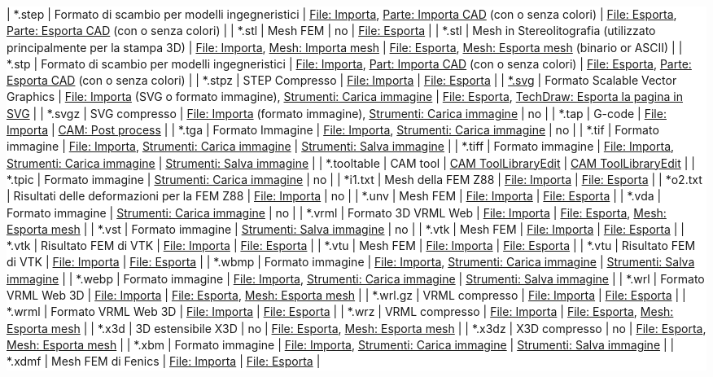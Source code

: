 | \*.step | Formato di scambio per modelli ingegneristici | [File: Importa](/Std_Import/it "Std Import/it"), [Parte: Importa CAD](/Part_Import/it "Part Import/it") (con o senza colori) | [File: Esporta](/Std_Export/it "Std Export/it"), [Parte: Esporta CAD](/Part_Export/it "Part Export/it") (con o senza colori) |
| \*.stl | Mesh FEM | no | [File: Esporta](/Std_Export/it "Std Export/it") |
| \*.stl | Mesh in Stereolitografia (utilizzato principalmente per la stampa 3D) | [File: Importa](/Std_Import/it "Std Import/it"), [Mesh: Importa mesh](/Mesh_Import/it "Mesh Import/it") | [File: Esporta](/Std_Export/it "Std Export/it"), [Mesh: Esporta mesh](/Mesh_Export/it "Mesh Export/it") (binario or ASCII) |
| \*.stp | Formato di scambio per modelli ingegneristici | [File: Importa](/Std_Import/it "Std Import/it"), [Part: Importa CAD](/Part_Import/it "Part Import/it") (con o senza colori) | [File: Esporta](/Std_Export/it "Std Export/it"), [Parte: Esporta CAD](/Part_Export/it "Part Export/it") (con o senza colori) |
| \*.stpz | STEP Compresso | [File: Importa](/Std_Import/it "Std Import/it") | [File: Esporta](/Std_Export/it "Std Export/it") |
| [\*.svg](/Draft_SVG/it "Draft SVG/it") | Formato Scalable Vector Graphics | [File: Importa](/Std_Import/it "Std Import/it") (SVG o formato immagine), [Strumenti: Carica immagine](/Std_ViewLoadImage/it "Std ViewLoadImage/it") | [File: Esporta](/Std_Export/it "Std Export/it"), [TechDraw: Esporta la pagina in SVG](/TechDraw_ExportPageSVG/it "TechDraw ExportPageSVG/it") |
| \*.svgz | SVG compresso | [File: Importa](/Std_Import/it "Std Import/it") (formato immagine), [Strumenti: Carica immagine](/Std_ViewLoadImage/it "Std ViewLoadImage/it") | no |
| \*.tap | G-code | [File: Importa](/Std_Import/it "Std Import/it") | [CAM: Post process](/CAM_Post/it "CAM Post/it") |
| \*.tga | Formato Immagine | [File: Importa](/Std_Import/it "Std Import/it"), [Strumenti: Carica immagine](/Std_ViewLoadImage/it "Std ViewLoadImage/it") | no |
| \*.tif | Formato immagine | [File: Importa](/Std_Import/it "Std Import/it"), [Strumenti: Carica immagine](/Std_ViewLoadImage/it "Std ViewLoadImage/it") | [Strumenti: Salva immagine](/Std_ViewScreenShot/it "Std ViewScreenShot/it") |
| \*.tiff | Formato immagine | [File: Importa](/Std_Import/it "Std Import/it"), [Strumenti: Carica immagine](/Std_ViewLoadImage/it "Std ViewLoadImage/it") | [Strumenti: Salva immagine](/Std_ViewScreenShot/it "Std ViewScreenShot/it") |
| \*.tooltable | CAM tool | [CAM ToolLibraryEdit](/index.php?title=CAM_ToolLibraryEdit&action=edit&redlink=1 "CAM ToolLibraryEdit (page does not exist)") | [CAM ToolLibraryEdit](/index.php?title=CAM_ToolLibraryEdit&action=edit&redlink=1 "CAM ToolLibraryEdit (page does not exist)") |
| \*.tpic | Formato immagine | [Strumenti: Carica immagine](/Std_ViewLoadImage/it "Std ViewLoadImage/it") | no |
| \*i1.txt | Mesh della FEM Z88 | [File: Importa](/Std_Import/it "Std Import/it") | [File: Esporta](/Std_Export/it "Std Export/it") |
| \*o2.txt | Risultati delle deformazioni per la FEM Z88 | [File: Importa](/Std_Import/it "Std Import/it") | no |
| \*.unv | Mesh FEM | [File: Importa](/Std_Import/it "Std Import/it") | [File: Esporta](/Std_Export/it "Std Export/it") |
| \*.vda | Formato immagine | [Strumenti: Carica immagine](/Std_ViewLoadImage/it "Std ViewLoadImage/it") | no |
| \*.vrml | Formato 3D VRML Web | [File: Importa](/Std_Import/it "Std Import/it") | [File: Esporta](/Std_Export/it "Std Export/it"), [Mesh: Esporta mesh](/Mesh_Export/it "Mesh Export/it") |
| \*.vst | Formato immagine | [Strumenti: Salva immagine](/Std_ViewLoadImage/it "Std ViewLoadImage/it") | no |
| \*.vtk | Mesh FEM | [File: Importa](/Std_Import/it "Std Import/it") | [File: Esporta](/Std_Export/it "Std Export/it") |
| \*.vtk | Risultato FEM di VTK | [File: Importa](/Std_Import/it "Std Import/it") | [File: Esporta](/Std_Export/it "Std Export/it") |
| \*.vtu | Mesh FEM | [File: Importa](/Std_Import/it "Std Import/it") | [File: Esporta](/Std_Export/it "Std Export/it") |
| \*.vtu | Risultato FEM di VTK | [File: Importa](/Std_Import/it "Std Import/it") | [File: Esporta](/Std_Export/it "Std Export/it") |
| \*.wbmp | Formato immagine | [File: Importa](/Std_Import/it "Std Import/it"), [Strumenti: Carica immagine](/Std_ViewLoadImage/it "Std ViewLoadImage/it") | [Strumenti: Salva immagine](/Std_ViewScreenShot/it "Std ViewScreenShot/it") |
| \*.webp | Formato immagine | [File: Importa](/Std_Import/it "Std Import/it"), [Strumenti: Carica immagine](/Std_ViewLoadImage/it "Std ViewLoadImage/it") | [Strumenti: Salva immagine](/Std_ViewScreenShot/it "Std ViewScreenShot/it") |
| \*.wrl | Formato VRML Web 3D | [File: Importa](/Std_Import/it "Std Import/it") | [File: Esporta](/Std_Export/it "Std Export/it"), [Mesh: Esporta mesh](/Mesh_Export/it "Mesh Export/it") |
| \*.wrl.gz | VRML compresso | [File: Importa](/Std_Import/it "Std Import/it") | [File: Esporta](/Std_Export/it "Std Export/it") |
| \*.wrml | Formato VRML Web 3D | [File: Importa](/Std_Import/it "Std Import/it") | [File: Esporta](/Std_Export/it "Std Export/it") |
| \*.wrz | VRML compresso | [File: Importa](/Std_Import/it "Std Import/it") | [File: Esporta](/Std_Export/it "Std Export/it"), [Mesh: Esporta mesh](/Mesh_Export/it "Mesh Export/it") |
| \*.x3d | 3D estensibile X3D | no | [File: Esporta](/Std_Export/it "Std Export/it"), [Mesh: Esporta mesh](/Mesh_Export/it "Mesh Export/it") |
| \*.x3dz | X3D compresso | no | [File: Esporta](/Std_Export/it "Std Export/it"), [Mesh: Esporta mesh](/Mesh_Export/it "Mesh Export/it") |
| \*.xbm | Formato immagine | [File: Importa](/Std_Import/it "Std Import/it"), [Strumenti: Carica immagine](/Std_ViewLoadImage/it "Std ViewLoadImage/it") | [Strumenti: Salva immagine](/Std_ViewScreenShot/it "Std ViewScreenShot/it") |
| \*.xdmf | Mesh FEM di Fenics | [File: Importa](/Std_Import/it "Std Import/it") | [File: Esporta](/Std_Export/it "Std Export/it") |